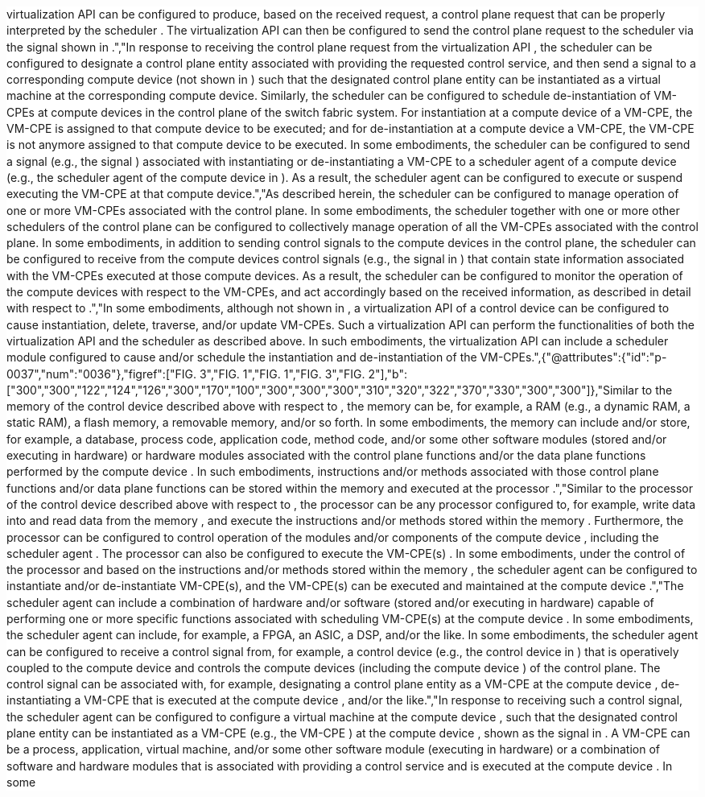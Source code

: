 virtualization API  can be configured to produce, based on the received request, a control plane request that can be properly interpreted by the scheduler . The virtualization API  can then be configured to send the control plane request to the scheduler  via the signal  shown in .","In response to receiving the control plane request from the virtualization API , the scheduler  can be configured to designate a control plane entity associated with providing the requested control service, and then send a signal  to a corresponding compute device (not shown in ) such that the designated control plane entity can be instantiated as a virtual machine at the corresponding compute device. Similarly, the scheduler  can be configured to schedule de-instantiation of VM-CPEs at compute devices in the control plane of the switch fabric system. For instantiation at a compute device of a VM-CPE, the VM-CPE is assigned to that compute device to be executed; and for de-instantiation at a compute device a VM-CPE, the VM-CPE is not anymore assigned to that compute device to be executed. In some embodiments, the scheduler  can be configured to send a signal (e.g., the signal ) associated with instantiating or de-instantiating a VM-CPE to a scheduler agent of a compute device (e.g., the scheduler agent  of the compute device  in ). As a result, the scheduler agent can be configured to execute or suspend executing the VM-CPE at that compute device.","As described herein, the scheduler  can be configured to manage operation of one or more VM-CPEs associated with the control plane. In some embodiments, the scheduler  together with one or more other schedulers of the control plane can be configured to collectively manage operation of all the VM-CPEs associated with the control plane. In some embodiments, in addition to sending control signals to the compute devices in the control plane, the scheduler  can be configured to receive from the compute devices control signals (e.g., the signal  in ) that contain state information associated with the VM-CPEs executed at those compute devices. As a result, the scheduler  can be configured to monitor the operation of the compute devices with respect to the VM-CPEs, and act accordingly based on the received information, as described in detail with respect to .","In some embodiments, although not shown in , a virtualization API of a control device can be configured to cause instantiation, delete, traverse, and\/or update VM-CPEs. Such a virtualization API can perform the functionalities of both the virtualization API  and the scheduler  as described above. In such embodiments, the virtualization API can include a scheduler module configured to cause and\/or schedule the instantiation and de-instantiation of the VM-CPEs.",{"@attributes":{"id":"p-0037","num":"0036"},"figref":["FIG. 3","FIG. 1","FIG. 1","FIG. 3","FIG. 2"],"b":["300","300","122","124","126","300","170","100","300","300","300","310","320","322","370","330","300","300"]},"Similar to the memory  of the control device  described above with respect to , the memory  can be, for example, a RAM (e.g., a dynamic RAM, a static RAM), a flash memory, a removable memory, and\/or so forth. In some embodiments, the memory  can include and\/or store, for example, a database, process code, application code, method code, and\/or some other software modules (stored and\/or executing in hardware) or hardware modules associated with the control plane functions and\/or the data plane functions performed by the compute device . In such embodiments, instructions and\/or methods associated with those control plane functions and\/or data plane functions can be stored within the memory  and executed at the processor .","Similar to the processor  of the control device  described above with respect to , the processor  can be any processor configured to, for example, write data into and read data from the memory , and execute the instructions and\/or methods stored within the memory . Furthermore, the processor  can be configured to control operation of the modules and\/or components of the compute device , including the scheduler agent . The processor  can also be configured to execute the VM-CPE(s) . In some embodiments, under the control of the processor  and based on the instructions and\/or methods stored within the memory , the scheduler agent  can be configured to instantiate and\/or de-instantiate VM-CPE(s), and the VM-CPE(s)  can be executed and maintained at the compute device .","The scheduler agent  can include a combination of hardware and\/or software (stored and\/or executing in hardware) capable of performing one or more specific functions associated with scheduling VM-CPE(s) at the compute device . In some embodiments, the scheduler agent  can include, for example, a FPGA, an ASIC, a DSP, and\/or the like. In some embodiments, the scheduler agent  can be configured to receive a control signal  from, for example, a control device (e.g., the control device  in ) that is operatively coupled to the compute device  and controls the compute devices (including the compute device ) of the control plane. The control signal  can be associated with, for example, designating a control plane entity as a VM-CPE at the compute device , de-instantiating a VM-CPE  that is executed at the compute device , and\/or the like.","In response to receiving such a control signal, the scheduler agent  can be configured to configure a virtual machine at the compute device , such that the designated control plane entity can be instantiated as a VM-CPE (e.g., the VM-CPE ) at the compute device , shown as the signal  in . A VM-CPE  can be a process, application, virtual machine, and\/or some other software module (executing in hardware) or a combination of software and hardware modules that is associated with providing a control service and is executed at the compute device . In some